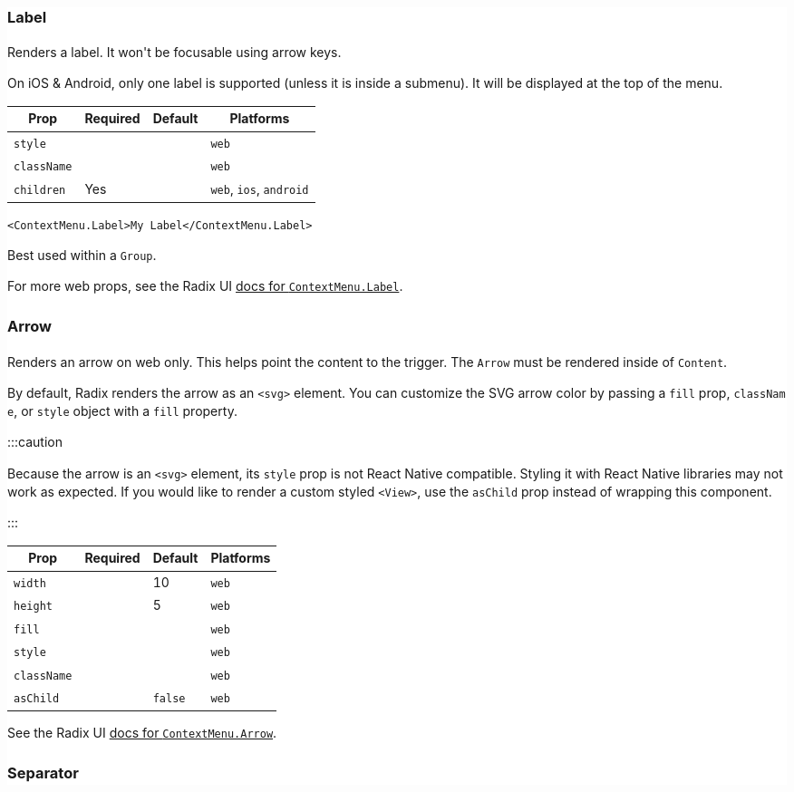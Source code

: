 ### Label

Renders a label. It won't be focusable using arrow keys.

On iOS & Android, only one label is supported (unless it is inside a submenu). It will be displayed at the top of the menu.

| Prop        | Required | Default | Platforms               |
| ----------- | -------- | ------- | ----------------------- |
| `style`     |          |         | `web`                   |
| `className` |          |         | `web`                   |
| `children`  | Yes      |         | `web`, `ios`, `android` |

```tsx
<ContextMenu.Label>My Label</ContextMenu.Label>
```

Best used within a `Group`.

For more web props, see the Radix UI [docs for `ContextMenu.Label`](https://www.radix-ui.com/docs/primitives/components/context-menu#label).

### Arrow

Renders an arrow on web only. This helps point the content to the trigger. The `Arrow` must be rendered inside of `Content`.

By default, Radix renders the arrow as an `<svg>` element. You can customize the SVG arrow color by passing a `fill` prop, `className`, or `style` object with a `fill` property.

:::caution

Because the arrow is an `<svg>` element, its `style` prop is not React Native compatible. Styling it with React Native libraries may not work as expected. If you would like to render a custom styled `<View>`, use the `asChild` prop instead of wrapping this component.

:::

| Prop        | Required | Default | Platforms |
| ----------- | -------- | ------- | --------- |
| `width`     |          | 10      | `web`     |
| `height`    |          | 5       | `web`     |
| `fill`      |          |         | `web`     |
| `style`     |          |         | `web`     |
| `className` |          |         | `web`     |
| `asChild`   |          | `false` | `web`     |

See the Radix UI [docs for `ContextMenu.Arrow`](https://www.radix-ui.com/docs/primitives/components/context-menu#arrow).

### Separator
